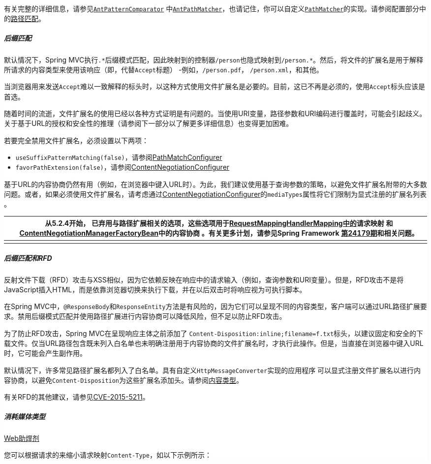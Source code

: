 有关完整的详细信息，请参见[`AntPatternComparator`](https://docs.spring.io/spring-framework/docs/5.2.6.RELEASE/javadoc-api/org/springframework/util/AntPathMatcher.AntPatternComparator.html) 中[`AntPathMatcher`](https://docs.spring.io/spring-framework/docs/5.2.6.RELEASE/javadoc-api/org/springframework/util/AntPathMatcher.html)，也请记住，你可以自定义[`PathMatcher`](https://docs.spring.io/spring-framework/docs/5.2.6.RELEASE/javadoc-api/org/springframework/util/PathMatcher.html)的实现。请参阅配置部分中的[路径匹配](https://docs.spring.io/spring-framework/docs/current/spring-framework-reference/web.html#mvc-config-path-matching)。

##### 后缀匹配

默认情况下，Spring MVC执行`.*`后缀模式匹配，因此映射到的控制器`/person`也隐式映射到`/person.*`。然后，将文件的扩展名是用于解释所请求的内容类型来使用该响应（即，代替`Accept`标题） -例如，`/person.pdf`， `/person.xml`，和其他。

当浏览器用来发送`Accept`难以一致解释的标头时，以这种方式使用文件扩展名是必要的。目前，这已不再是必须的，使用`Accept`标头应该是首选。

随着时间的流逝，文件扩展名的使用已经以各种方式证明是有问题的。当使用URI变量，路径参数和URI编码进行覆盖时，可能会引起歧义。关于基于URL的授权和安全性的推理（请参阅下一部分以了解更多详细信息）也变得更加困难。

若要完全禁用文件扩展名，必须设置以下两项：

- `useSuffixPatternMatching(false)`，请参阅[PathMatchConfigurer](https://docs.spring.io/spring-framework/docs/current/spring-framework-reference/web.html#mvc-config-path-matching)
- `favorPathExtension(false)`，请参阅[ContentNegotiationConfigurer](https://docs.spring.io/spring-framework/docs/current/spring-framework-reference/web.html#mvc-config-content-negotiation)

基于URL的内容协商仍然有用（例如，在浏览器中键入URL时）。为此，我们建议使用基于查询参数的策略，以避免文件扩展名附带的大多数问题。或者，如果必须使用文件扩展名，请考虑通过[ContentNegotiationConfigurer](https://docs.spring.io/spring-framework/docs/current/spring-framework-reference/web.html#mvc-config-content-negotiation)的`mediaTypes`属性将它们限制为显式注册的扩展名列表 。

|      | 从5.2.4开始， 已弃用与路径扩展相关的选项，这些选项用于[RequestMappingHandlerMapping中的](https://docs.spring.io/spring-framework/docs/5.2.6.RELEASE/javadoc-api/org/springframework/org/springframework/web/servlet/mvc/method/annotation/RequestMappingHandlerMapping.java)请求映射 和[ContentNegotiationManagerFactoryBean](https://docs.spring.io/spring-framework/docs/5.2.6.RELEASE/javadoc-api/org/springframework/org.springframework.web.accept/ContentNegotiationManagerFactoryBean.java)中的内容协商 。有关更多计划，请参见Spring Framework [第24179期](https://github.com/spring-projects/spring-framework/issues/24179)和相关问题。 |
| ---- | ------------------------------------------------------------ |
|      |                                                              |

##### 后缀匹配和RFD

反射文件下载（RFD）攻击与XSS相似，因为它依赖反映在响应中的请求输入（例如，查询参数和URI变量）。但是，RFD攻击不是将JavaScript插入HTML，而是依靠浏览器切换来执行下载，并在以后双击时将响应视为可执行脚本。

在Spring MVC中，`@ResponseBody`和`ResponseEntity`方法是有风险的，因为它们可以呈现不同的内容类型，客户端可以通过URL路径扩展要求。禁用后缀模式匹配并使用路径扩展进行内容协商可以降低风险，但不足以防止RFD攻击。

为了防止RFD攻击，Spring MVC在呈现响应主体之前添加了 `Content-Disposition:inline;filename=f.txt`标头，以建议固定和安全的下载文件。仅当URL路径包含既未列入白名单也未明确注册用于内容协商的文件扩展名时，才执行此操作。但是，当直接在浏览器中键入URL时，它可能会产生副作用。

默认情况下，许多常见路径扩展名都列入了白名单。具有自定义`HttpMessageConverter`实现的应用程序 可以显式注册文件扩展名以进行内容协商，以避免`Content-Disposition`为这些扩展名添加头。请参阅[内容类型](https://docs.spring.io/spring-framework/docs/current/spring-framework-reference/web.html#mvc-config-content-negotiation)。

有关RFD的其他建议，请参见[CVE-2015-5211](https://pivotal.io/security/cve-2015-5211)。

##### 消耗媒体类型

[Web助焊剂](https://docs.spring.io/spring-framework/docs/current/spring-framework-reference/web-reactive.html#webflux-ann-requestmapping-consumes)

您可以根据请求的来缩小请求映射`Content-Type`，如以下示例所示：



 